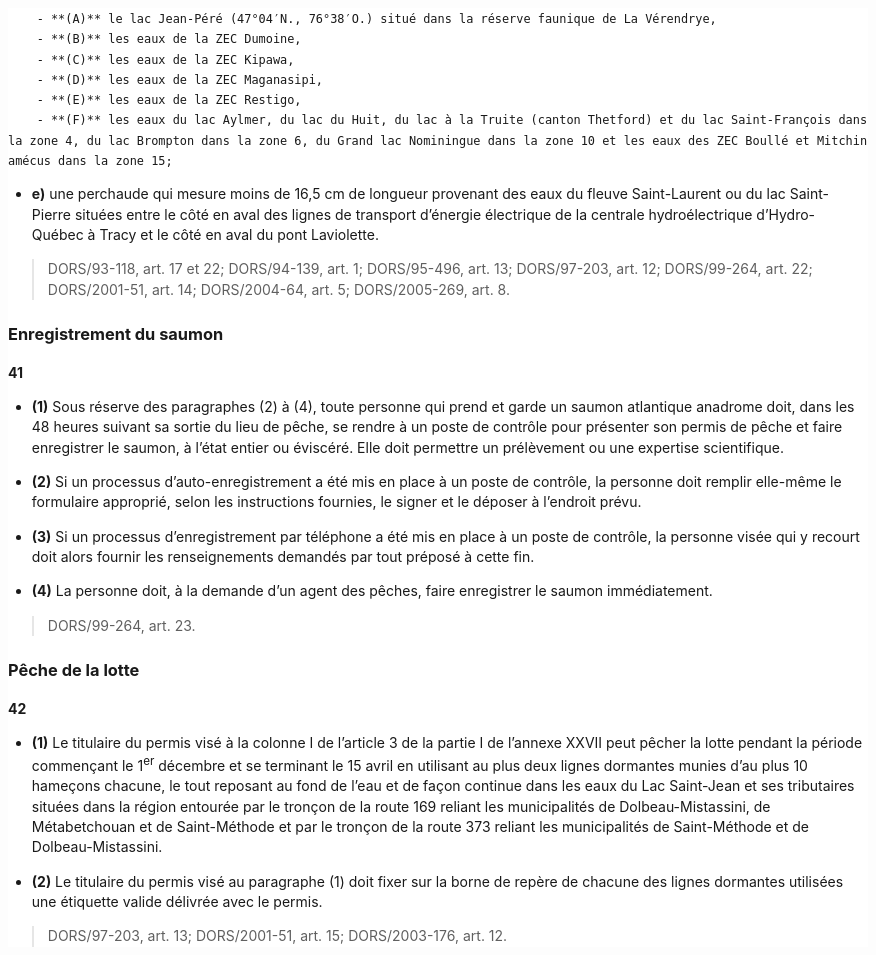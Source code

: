 		- **(A)** le lac Jean-Péré (47°04′N., 76°38′O.) situé dans la réserve faunique de La Vérendrye,
		- **(B)** les eaux de la ZEC Dumoine,
		- **(C)** les eaux de la ZEC Kipawa,
		- **(D)** les eaux de la ZEC Maganasipi,
		- **(E)** les eaux de la ZEC Restigo,
		- **(F)** les eaux du lac Aylmer, du lac du Huit, du lac à la Truite (canton Thetford) et du lac Saint-François dans la zone 4, du lac Brompton dans la zone 6, du Grand lac Nominingue dans la zone 10 et les eaux des ZEC Boullé et Mitchinamécus dans la zone 15;
- **e)** une perchaude qui mesure moins de 16,5 cm de longueur provenant des eaux du fleuve Saint-Laurent ou du lac Saint- Pierre situées entre le côté en aval des lignes de transport d’énergie électrique de la centrale hydroélectrique d’Hydro- Québec à Tracy et le côté en aval du pont Laviolette.
> DORS/93-118, art. 17 et 22; DORS/94-139, art. 1; DORS/95-496, art. 13; DORS/97-203, art. 12; DORS/99-264, art. 22; DORS/2001-51, art. 14; DORS/2004-64, art. 5; DORS/2005-269, art. 8.





### Enregistrement du saumon


**41** 

- **(1)** Sous réserve des paragraphes (2) à (4), toute personne qui prend et garde un saumon atlantique anadrome doit, dans les 48 heures suivant sa sortie du lieu de pêche, se rendre à un poste de contrôle pour présenter son permis de pêche et faire enregistrer le saumon, à l’état entier ou éviscéré. Elle doit permettre un prélèvement ou une expertise scientifique.

- **(2)** Si un processus d’auto-enregistrement a été mis en place à un poste de contrôle, la personne doit remplir elle-même le formulaire approprié, selon les instructions fournies, le signer et le déposer à l’endroit prévu.

- **(3)** Si un processus d’enregistrement par téléphone a été mis en place à un poste de contrôle, la personne visée qui y recourt doit alors fournir les renseignements demandés par tout préposé à cette fin.

- **(4)** La personne doit, à la demande d’un agent des pêches, faire enregistrer le saumon immédiatement.
> DORS/99-264, art. 23.





### Pêche de la lotte


**42** 

- **(1)** Le titulaire du permis visé à la colonne I de l’article 3 de la partie I de l’annexe XXVII peut pêcher la lotte pendant la période commençant le 1<sup>er</sup> décembre et se terminant le 15 avril en utilisant au plus deux lignes dormantes munies d’au plus 10 hameçons chacune, le tout reposant au fond de l’eau et de façon continue dans les eaux du Lac Saint-Jean et ses tributaires situées dans la région entourée par le tronçon de la route 169 reliant les municipalités de Dolbeau-Mistassini, de Métabetchouan et de Saint-Méthode et par le tronçon de la route 373 reliant les municipalités de Saint-Méthode et de Dolbeau-Mistassini.

- **(2)** Le titulaire du permis visé au paragraphe (1) doit fixer sur la borne de repère de chacune des lignes dormantes utilisées une étiquette valide délivrée avec le permis.
> DORS/97-203, art. 13; DORS/2001-51, art. 15; DORS/2003-176, art. 12.
